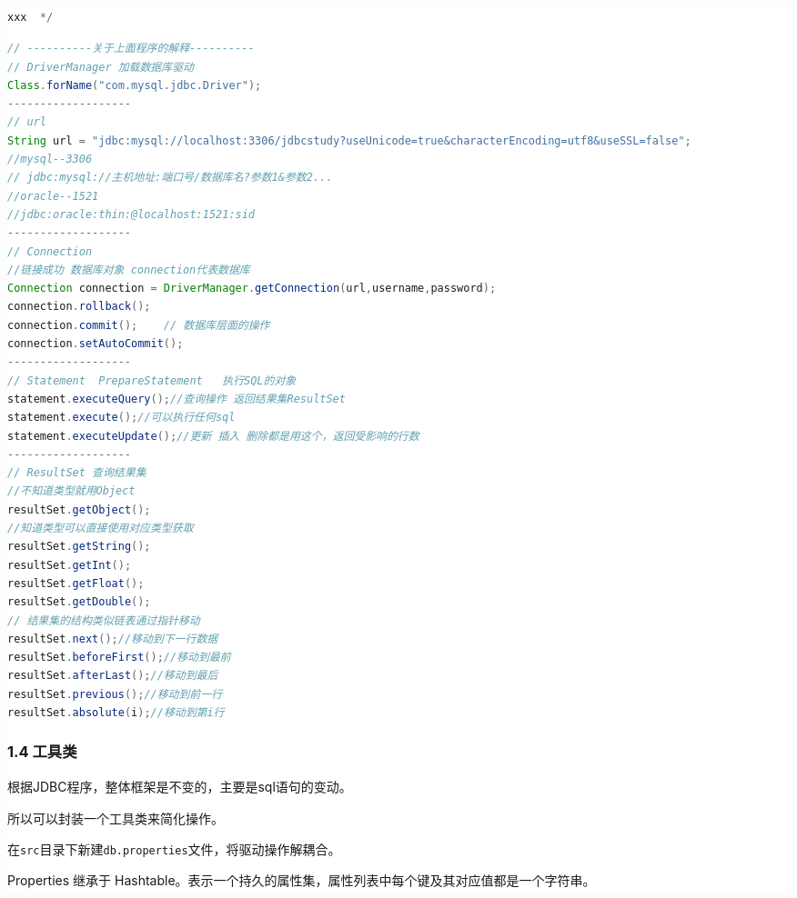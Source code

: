```java
xxx  */
```

```java
// ----------关于上面程序的解释----------
// DriverManager 加载数据库驱动
Class.forName("com.mysql.jdbc.Driver");
-------------------
// url
String url = "jdbc:mysql://localhost:3306/jdbcstudy?useUnicode=true&characterEncoding=utf8&useSSL=false";
//mysql--3306
// jdbc:mysql://主机地址:端口号/数据库名?参数1&参数2...
//oracle--1521
//jdbc:oracle:thin:@localhost:1521:sid
-------------------
// Connection
//链接成功 数据库对象 connection代表数据库
Connection connection = DriverManager.getConnection(url,username,password);
connection.rollback();
connection.commit();    // 数据库层面的操作
connection.setAutoCommit();
-------------------
// Statement  PrepareStatement   执行SQL的对象
statement.executeQuery();//查询操作 返回结果集ResultSet
statement.execute();//可以执行任何sql
statement.executeUpdate();//更新 插入 删除都是用这个，返回受影响的行数
-------------------
// ResultSet 查询结果集
//不知道类型就用Object
resultSet.getObject();
//知道类型可以直接使用对应类型获取
resultSet.getString();
resultSet.getInt();
resultSet.getFloat();
resultSet.getDouble();
// 结果集的结构类似链表通过指针移动
resultSet.next();//移动到下一行数据
resultSet.beforeFirst();//移动到最前
resultSet.afterLast();//移动到最后
resultSet.previous();//移动到前一行
resultSet.absolute(i);//移动到第i行
```

### 1.4 工具类

根据JDBC程序，整体框架是不变的，主要是sql语句的变动。

所以可以封装一个工具类来简化操作。

在`src`目录下新建`db.properties`文件，将驱动操作解耦合。

Properties 继承于 Hashtable。表示一个持久的属性集，属性列表中每个键及其对应值都是一个字符串。
